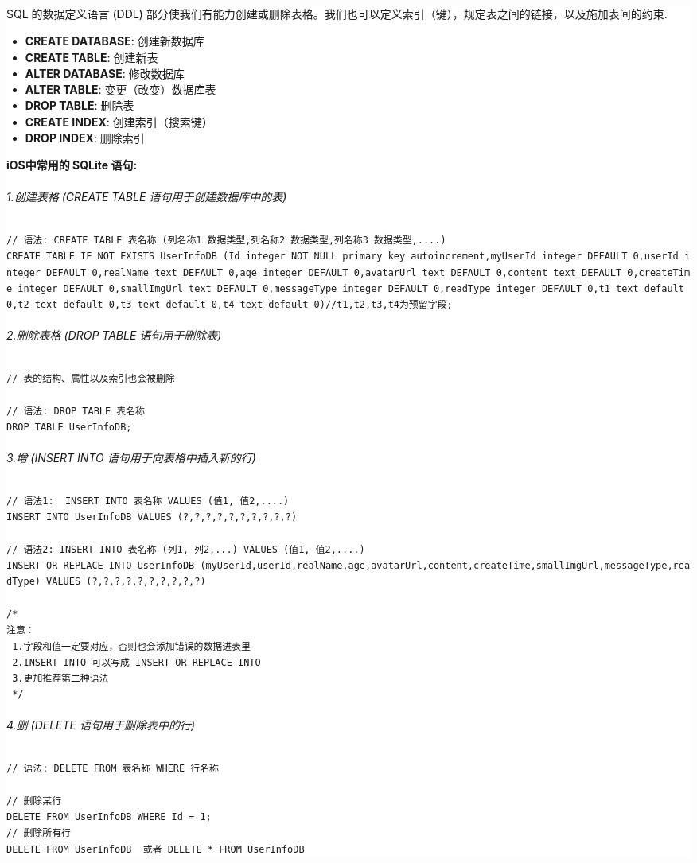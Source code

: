 SQL 的数据定义语言 (DDL) 部分使我们有能力创建或删除表格。我们也可以定义索引（键），规定表之间的链接，以及施加表间的约束.

- **CREATE DATABASE**: 创建新数据库
- **CREATE TABLE**: 创建新表
- **ALTER DATABASE**: 修改数据库
- **ALTER TABLE**: 变更（改变）数据库表
- **DROP TABLE**: 删除表
- **CREATE INDEX**: 创建索引（搜索键）
- **DROP INDEX**: 删除索引

**iOS中常用的 SQLite 语句:**

###### 1.创建表格 (CREATE TABLE 语句用于创建数据库中的表)
```
// 语法: CREATE TABLE 表名称 (列名称1 数据类型,列名称2 数据类型,列名称3 数据类型,....)
CREATE TABLE IF NOT EXISTS UserInfoDB (Id integer NOT NULL primary key autoincrement,myUserId integer DEFAULT 0,userId integer DEFAULT 0,realName text DEFAULT 0,age integer DEFAULT 0,avatarUrl text DEFAULT 0,content text DEFAULT 0,createTime integer DEFAULT 0,smallImgUrl text DEFAULT 0,messageType integer DEFAULT 0,readType integer DEFAULT 0,t1 text default 0,t2 text default 0,t3 text default 0,t4 text default 0)//t1,t2,t3,t4为预留字段;

```

###### 2.删除表格 (DROP TABLE 语句用于删除表)
```
// 表的结构、属性以及索引也会被删除

// 语法: DROP TABLE 表名称
DROP TABLE UserInfoDB;

```

###### 3.增 (INSERT INTO 语句用于向表格中插入新的行)
```
// 语法1:  INSERT INTO 表名称 VALUES (值1, 值2,....) 
INSERT INTO UserInfoDB VALUES (?,?,?,?,?,?,?,?,?,?)

// 语法2: INSERT INTO 表名称 (列1, 列2,...) VALUES (值1, 值2,....)
INSERT OR REPLACE INTO UserInfoDB (myUserId,userId,realName,age,avatarUrl,content,createTime,smallImgUrl,messageType,readType) VALUES (?,?,?,?,?,?,?,?,?,?)

/*
注意：
 1.字段和值一定要对应，否则也会添加错误的数据进表里
 2.INSERT INTO 可以写成 INSERT OR REPLACE INTO
 3.更加推荐第二种语法
 */
```

###### 4.删 (DELETE 语句用于删除表中的行)
```
// 语法: DELETE FROM 表名称 WHERE 行名称

// 删除某行
DELETE FROM UserInfoDB WHERE Id = 1;
// 删除所有行
DELETE FROM UserInfoDB  或者 DELETE * FROM UserInfoDB

```
